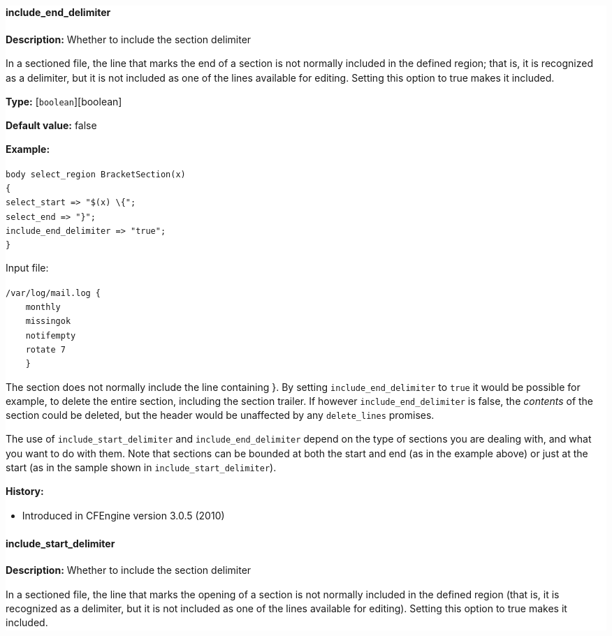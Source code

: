 
#### include_end_delimiter

**Description:** Whether to include the section delimiter

In a sectioned file, the line that marks the end of a section is not
normally included in the defined region; that is, it is recognized as a
delimiter, but it is not included as one of the lines available for
editing. Setting this option to true makes it included.

**Type:** [`boolean`][boolean]

**Default value:** false

**Example:**

```cf3
body select_region BracketSection(x)
{
select_start => "$(x) \{";
select_end => "}";
include_end_delimiter => "true";
}
```

Input file:

```cf3
/var/log/mail.log {
    monthly
    missingok
    notifempty
    rotate 7
    }
```

The section does not normally include the line containing }. By setting
`include_end_delimiter` to `true` it would be possible for example, to
delete the entire section, including the section trailer. If however
`include_end_delimiter` is false, the _contents_ of the section could be
deleted, but the header would be unaffected by any `delete_lines`
promises.

The use of `include_start_delimiter` and `include_end_delimiter` depend
on the type of sections you are dealing with, and what you want to do
with them. Note that sections can be bounded at both the start and end
(as in the example above) or just at the start (as in the sample shown
in `include_start_delimiter`).

**History:**

- Introduced in CFEngine version 3.0.5 (2010)

#### include_start_delimiter

**Description:** Whether to include the section delimiter

In a sectioned file, the line that marks the opening of a section is not
normally included in the defined region (that is, it is recognized as a
delimiter, but it is not included as one of the lines available for
editing). Setting this option to true makes it included.

